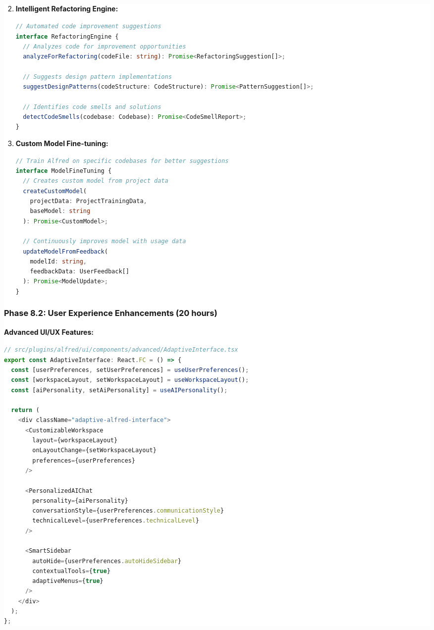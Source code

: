 2. **Intelligent Refactoring Engine:**
   ```typescript
   // Automated code improvement suggestions
   interface RefactoringEngine {
     // Analyzes code for improvement opportunities
     analyzeForRefactoring(codeFile: string): Promise<RefactoringSuggestion[]>;
     
     // Suggests design pattern implementations
     suggestDesignPatterns(codeStructure: CodeStructure): Promise<PatternSuggestion[]>;
     
     // Identifies code smells and solutions
     detectCodeSmells(codebase: Codebase): Promise<CodeSmellReport>;
   }
   ```

3. **Custom Model Fine-tuning:**
   ```typescript
   // Train Alfred on specific codebases for better suggestions
   interface ModelFineTuning {
     // Creates custom model from project data
     createCustomModel(
       projectData: ProjectTrainingData,
       baseModel: string
     ): Promise<CustomModel>;
     
     // Continuously improves model with usage data
     updateModelFromFeedback(
       modelId: string,
       feedbackData: UserFeedback[]
     ): Promise<ModelUpdate>;
   }
   ```

### Phase 8.2: User Experience Enhancements (20 hours)

**Advanced UI/UX Features:**
```typescript
// src/plugins/alfred/ui/components/advanced/AdaptiveInterface.tsx
export const AdaptiveInterface: React.FC = () => {
  const [userPreferences, setUserPreferences] = useUserPreferences();
  const [workspaceLayout, setWorkspaceLayout] = useWorkspaceLayout();
  const [aiPersonality, setAiPersonality] = useAIPersonality();
  
  return (
    <div className="adaptive-alfred-interface">
      <CustomizableWorkspace
        layout={workspaceLayout}
        onLayoutChange={setWorkspaceLayout}
        preferences={userPreferences}
      />
      
      <PersonalizedAIChat
        personality={aiPersonality}
        conversationStyle={userPreferences.communicationStyle}
        technicalLevel={userPreferences.technicalLevel}
      />
      
      <SmartSidebar
        autoHide={userPreferences.autoHideSidebar}
        contextualTools={true}
        adaptiveMenus={true}
      />
    </div>
  );
};
```